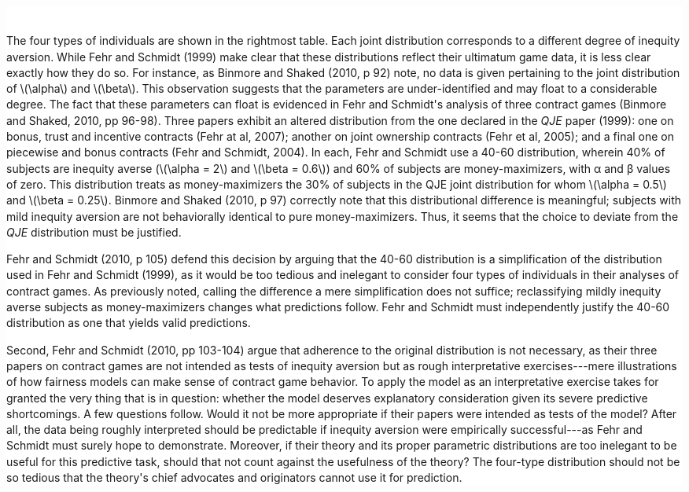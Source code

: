&nbsp;

The four types of individuals are shown in the rightmost table. Each
joint distribution corresponds to a different degree of inequity
aversion. While Fehr and Schmidt (1999) make clear that these
distributions reflect their ultimatum game data, it is less clear
exactly how they do so. For instance, as Binmore and Shaked (2010, p 92)
note, no data is given pertaining to the joint distribution of \\(\alpha\\)
and \\(\beta\\). This observation suggests that the parameters are
under-identified and may float to a considerable degree. The fact that
these parameters can float is evidenced in Fehr and Schmidt's analysis
of three contract games (Binmore and Shaked, 2010, pp 96-98). Three
papers exhibit an altered distribution from the one declared in the
*QJE* paper (1999): one on bonus, trust and incentive contracts (Fehr at
al, 2007); another on joint ownership contracts (Fehr et al, 2005); and
a final one on piecewise and bonus contracts (Fehr and Schmidt, 2004).
In each, Fehr and Schmidt use a 40-60 distribution, wherein 40% of
subjects are inequity averse (\\(\alpha = 2\\) and \\(\beta = 0.6\\)) and 60% of
subjects are money-maximizers, with α and β values of zero. This
distribution treats as money-maximizers the 30% of subjects in the QJE
joint distribution for whom \\(\alpha = 0.5\\) and \\(\beta = 0.25\\). Binmore
and Shaked (2010, p 97) correctly note that this distributional
difference is meaningful; subjects with mild inequity aversion are not
behaviorally identical to pure money-maximizers. Thus, it seems that the
choice to deviate from the *QJE* distribution must be justified.

Fehr and Schmidt (2010, p 105) defend this decision by arguing that the
40-60 distribution is a simplification of the distribution used in Fehr
and Schmidt (1999), as it would be too tedious and inelegant to consider
four types of individuals in their analyses of contract games. As
previously noted, calling the difference a mere simplification does not
suffice; reclassifying mildly inequity averse subjects as
money-maximizers changes what predictions follow. Fehr and Schmidt must
independently justify the 40-60 distribution as one that yields valid
predictions.

Second, Fehr and Schmidt (2010, pp 103-104) argue that adherence to the
original distribution is not necessary, as their three papers on
contract games are not intended as tests of inequity aversion but as
rough interpretative exercises---mere illustrations of how fairness
models can make sense of contract game behavior. To apply the model as
an interpretative exercise takes for granted the very thing that is in
question: whether the model deserves explanatory consideration given its
severe predictive shortcomings. A few questions follow. Would it not be
more appropriate if their papers were intended as tests of the model?
After all, the data being roughly interpreted should be predictable if
inequity aversion were empirically successful---as Fehr and Schmidt must
surely hope to demonstrate. Moreover, if their theory and its proper
parametric distributions are too inelegant to be useful for this
predictive task, should that not count against the usefulness of the
theory? The four-type distribution should not be so tedious that the
theory's chief advocates and originators cannot use it for prediction.
